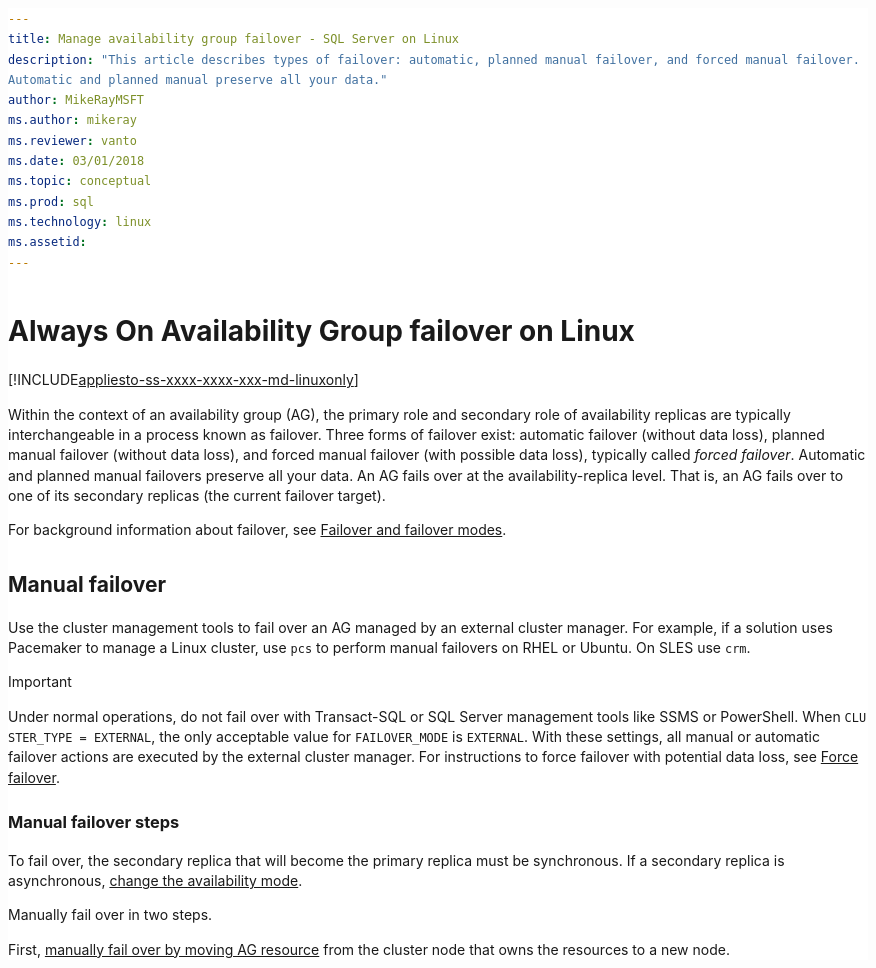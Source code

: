 ```yaml
---
title: Manage availability group failover - SQL Server on Linux
description: "This article describes types of failover: automatic, planned manual failover, and forced manual failover. Automatic and planned manual preserve all your data."
author: MikeRayMSFT
ms.author: mikeray
ms.reviewer: vanto
ms.date: 03/01/2018
ms.topic: conceptual
ms.prod: sql
ms.technology: linux
ms.assetid: 
---
```

# Always On Availability Group failover on Linux

[!INCLUDE[appliesto-ss-xxxx-xxxx-xxx-md-linuxonly](../includes/appliesto-ss-xxxx-xxxx-xxx-md-linuxonly.md)]

Within the context of an availability group (AG), the primary role and secondary role of availability replicas are typically interchangeable in a process known as failover. Three forms of failover exist: automatic failover (without data loss), planned manual failover (without data loss), and forced manual failover (with possible data loss), typically called *forced failover*. Automatic and planned manual failovers preserve all your data. An AG fails over at the availability-replica level. That is, an AG fails over to one of its secondary replicas (the current failover target). 

For background information about failover, see [Failover and failover modes](../database-engine/availability-groups/windows/failover-and-failover-modes-always-on-availability-groups.md).

## <a name="failover"></a>Manual failover

Use the cluster management tools to fail over an AG managed by an external cluster manager. For example, if a solution uses Pacemaker to manage a Linux cluster, use `pcs` to perform manual failovers on RHEL or Ubuntu. On SLES use `crm`. 

> [!IMPORTANT]
> Under normal operations, do not fail over with Transact-SQL or SQL Server management tools like SSMS or PowerShell. When `CLUSTER_TYPE = EXTERNAL`, the only acceptable value for `FAILOVER_MODE` is `EXTERNAL`. With these settings, all manual or automatic failover actions are executed by the external cluster manager. For instructions to force failover with potential data loss, see [Force failover](#forceFailover).

### <a name="manualFailover">Manual failover steps

To fail over, the secondary replica that will become the primary replica must be synchronous. If a secondary replica is asynchronous, [change the availability mode](../database-engine/availability-groups/windows/change-the-availability-mode-of-an-availability-replica-sql-server.md).

Manually fail over in two steps.

   First, [manually fail over by moving AG resource](#manualMove) from the cluster node that owns the resources to a new node.
